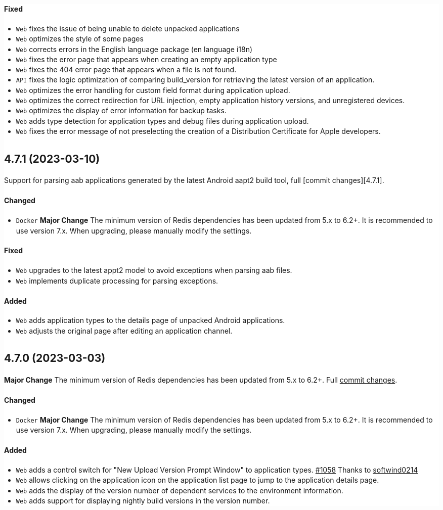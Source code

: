 #### Fixed

- `Web` fixes the issue of being unable to delete unpacked applications
- `Web` optimizes the style of some pages
- `Web` corrects errors in the English language package (en language i18n)
- `Web` fixes the error page that appears when creating an empty application type
- `Web` fixes the 404 error page that appears when a file is not found.
- `API` fixes the logic optimization of comparing build_version for retrieving the latest version of an application.
- `Web` optimizes the error handling for custom field format during application upload.
- `Web` optimizes the correct redirection for URL injection, empty application history versions, and unregistered devices.
- `Web` optimizes the display of error information for backup tasks.
- `Web` adds type detection for application types and debug files during application upload.
- `Web` fixes the error message of not preselecting the creation of a Distribution Certificate for Apple developers.

## 4.7.1 (2023-03-10)

Support for parsing aab applications generated by the latest Android aapt2 build tool, full [commit changes][4.7.1].

#### Changed

- `Docker` **Major Change** The minimum version of Redis dependencies has been updated from 5.x to 6.2+. It is recommended to use version 7.x. When upgrading, please manually modify the settings.

#### Fixed

- `Web` upgrades to the latest appt2 model to avoid exceptions when parsing aab files.
- `Web` implements duplicate processing for parsing exceptions.

#### Added

- `Web` adds application types to the details page of unpacked Android applications.
- `Web` adjusts the original page after editing an application channel.

## 4.7.0 (2023-03-03)

**Major Change** The minimum version of Redis dependencies has been updated from 5.x to 6.2+. Full [commit changes][4.7.0].

#### Changed

- `Docker` **Major Change** The minimum version of Redis dependencies has been updated from 5.x to 6.2+. It is recommended to use version 7.x. When upgrading, please manually modify the settings.

#### Added

- `Web` adds a control switch for "New Upload Version Prompt Window" to application types. [#1058](https://github.com/tryzealot/zealot/pull/1058) Thanks to [softwind0214](https://github.com/softwind0214)
- `Web` allows clicking on the application icon on the application list page to jump to the application details page.
- `Web` adds the display of the version number of dependent services to the environment information.
- `Web` adds support for displaying nightly build versions in the version number.


[5.3.7]: https://github.com/tryzealot/zealot/compare/5.3.6...5.3.7
[5.3.6]: https://github.com/tryzealot/zealot/compare/5.3.5...5.3.6
[5.3.5]: https://github.com/tryzealot/zealot/compare/5.3.4...5.3.5
[5.3.4]: https://github.com/tryzealot/zealot/compare/5.3.3...5.3.4
[5.3.3]: https://github.com/tryzealot/zealot/compare/5.3.2...5.3.3
[5.3.2]: https://github.com/tryzealot/zealot/compare/5.3.1...5.3.2
[5.3.1]: https://github.com/tryzealot/zealot/compare/5.3.0...5.3.1
[5.3.0]: https://github.com/tryzealot/zealot/compare/5.2.3...5.3.0
[5.2.3]: https://github.com/tryzealot/zealot/compare/5.2.2...5.2.3
[5.2.2]: https://github.com/tryzealot/zealot/compare/5.2.1...5.2.2
[5.2.1]: https://github.com/tryzealot/zealot/compare/5.2.0...5.2.1
[5.2.0]: https://github.com/tryzealot/zealot/compare/5.1.0...5.2.0
[5.1.0]: https://github.com/tryzealot/zealot/compare/5.0.0...5.1.0
[5.0.0]: https://github.com/tryzealot/zealot/compare/4.7.1...5.0.0
[4.7.0]: https://github.com/tryzealot/zealot/compare/4.6.0...4.7.0
[4.6.0]: https://github.com/tryzealot/zealot/compare/4.5.3...4.6.0
[4.5.3]: https://github.com/tryzealot/zealot/compare/4.5.2...4.5.3
[4.5.2]: https://github.com/tryzealot/zealot/compare/4.5.1...4.5.2
[4.5.1]: https://github.com/tryzealot/zealot/compare/4.5.0...4.5.1
[4.5.0]: https://github.com/tryzealot/zealot/compare/4.4.1...4.5.0
[4.4.1]: https://github.com/tryzealot/zealot/compare/4.4.0...4.4.1
[4.4.0]: https://github.com/tryzealot/zealot/compare/4.3.1...4.4.0
[4.3.1]: https://github.com/tryzealot/zealot/compare/4.3.0...4.3.1
[4.3.0]: https://github.com/tryzealot/zealot/compare/4.2.2...4.3.0
[4.2.2]: https://github.com/tryzealot/zealot/compare/4.2.1...4.2.2
[4.2.1]: https://github.com/tryzealot/zealot/compare/4.2.0...4.2.1
[4.2.0]: https://github.com/tryzealot/zealot/compare/4.1.0...4.2.0
[4.1.0]: https://github.com/tryzealot/zealot/compare/4.0.0...4.1.0
[4.0.0]: https://github.com/tryzealot/zealot/compare/4.0.0.rc2...4.0.0
[4.0.0.rc2]: https://github.com/tryzealot/zealot/compare/4.0.0.rc1...4.0.0.rc2
[4.0.0.rc1]: https://github.com/tryzealot/zealot/compare/4.0.0.beta4...4.0.0.rc1
[4.0.0.beta4]: https://github.com/tryzealot/zealot/compare/4.0.0.beta3...4.0.0.beta4
[4.0.0.beta3]: https://github.com/tryzealot/zealot/compare/4.0.0.beta2...4.0.0.beta3
[4.0.0.beta2]: https://github.com/tryzealot/zealot/compare/4.0.0.beta1...4.0.0.beta2